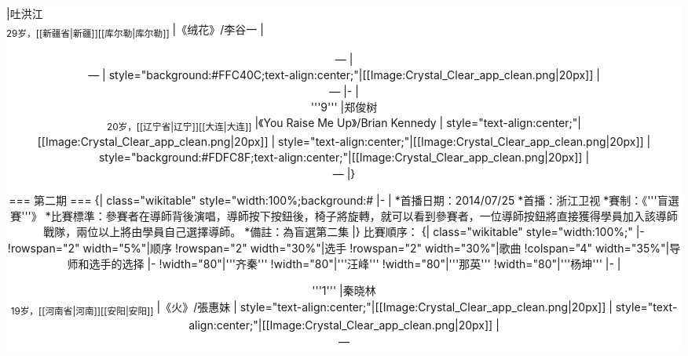 |吐洪江<br /><sub>29岁，[[新疆省|新疆]][[库尔勒|库尔勒]]</sub>
|《绒花》/李谷一
| <center>—
| <center>—
| style="background:#FFC40C;text-align:center;"|[[Image:Crystal_Clear_app_clean.png|20px]]
| <center>—
|-
|<center> '''9'''
|郑俊树<br /><sub>20岁，[[辽宁省|辽宁]][[大连|大连]]</sub>
|《You Raise Me Up》/Brian Kennedy
| style="text-align:center;"|[[Image:Crystal_Clear_app_clean.png|20px]]
| style="text-align:center;"|[[Image:Crystal_Clear_app_clean.png|20px]]
| style="background:#FDFC8F;text-align:center;"|[[Image:Crystal_Clear_app_clean.png|20px]]
| <center>—
|}

=== 第二期 ===
{| class="wikitable" style="width:100%;background:#
|-
|
*首播日期：2014/07/25
*首播：浙江卫视
*賽制：《'''盲選賽'''》
*比賽標準：參賽者在導師背後演唱，導師按下按鈕後，椅子將旋轉，就可以看到參賽者，一位導師按鈕將直接獲得學員加入該導師戰隊，兩位以上將由學員自己選擇導師。
*備註：為盲選第二集
|}
比賽順序：
{| class="wikitable" style="width:100%;"
|-
!rowspan="2" width="5%"|顺序
!rowspan="2" width="30%"|选手
!rowspan="2" width="30%"|歌曲
!colspan="4" width="35%"|导师和选手的选择
|-
!width="80"|'''齐秦'''
!width="80"|'''汪峰'''
!width="80"|'''那英'''
!width="80"|'''杨坤'''
|-
|<center> '''1'''
|秦晓林<br /><sub>19岁，[[河南省|河南]][[安阳|安阳]]</sub>
|《火》/張惠妹
| style="text-align:center;"|[[Image:Crystal_Clear_app_clean.png|20px]]
| style="text-align:center;"|[[Image:Crystal_Clear_app_clean.png|20px]]
| <center>—